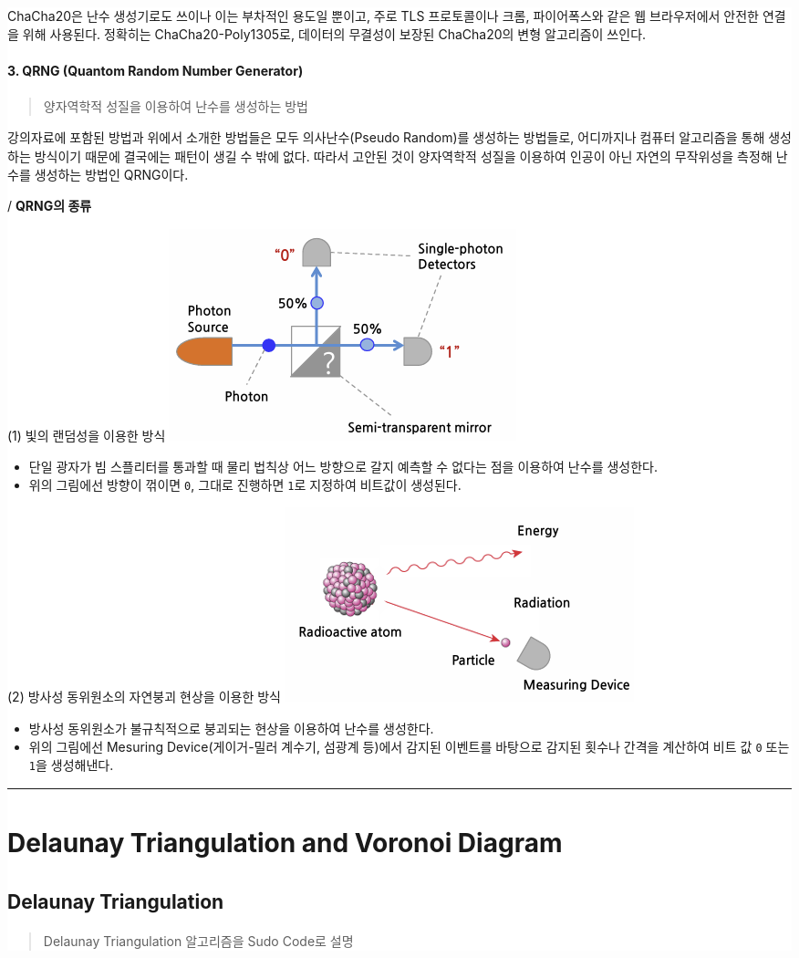 ChaCha20은 난수 생성기로도 쓰이나 이는 부차적인 용도일 뿐이고, 주로 TLS 프로토콜이나 크롬, 파이어폭스와 같은 웹 브라우저에서 안전한 연결을 위해 사용된다. 정확히는 ChaCha20-Poly1305로, 데이터의 무결성이 보장된 ChaCha20의 변형 알고리즘이 쓰인다.

#### 3. QRNG (Quantom Random Number Generator)
> 양자역학적 성질을 이용하여 난수를 생성하는 방법

강의자료에 포함된 방법과 위에서 소개한 방법들은 모두 의사난수(Pseudo Random)를 생성하는 방법들로, 어디까지나 컴퓨터 알고리즘을 통해 생성하는 방식이기 때문에 결국에는 패턴이 생길 수 밖에 없다.
따라서 고안된 것이 양자역학적 성질을 이용하여 인공이 아닌 자연의 무작위성을 측정해 난수를 생성하는 방법인 QRNG이다.

/ **QRNG의 종류**

(1) 빛의 랜덤성을 이용한 방식
![300](../../../../z.%20Docs/img/Pasted%20image%2020241104150934.png)
- 단일 광자가 빔 스플리터를 통과할 때 물리 법칙상 어느 방향으로 갈지 예측할 수 없다는 점을 이용하여 난수를 생성한다.
- 위의 그림에선 방향이 꺾이면 `0`, 그대로 진행하면 `1`로 지정하여 비트값이 생성된다.

(2) 방사성 동위원소의 자연붕괴 현상을 이용한 방식
![300](../../../../z.%20Docs/img/Pasted%20image%2020241104150948.png)
- 방사성 동위원소가 불규칙적으로 붕괴되는 현상을 이용하여 난수를 생성한다.
- 위의 그림에선 Mesuring Device(게이거-밀러 계수기, 섬광계 등)에서 감지된 이벤트를 바탕으로 감지된 횟수나 간격을 계산하여 비트 값 `0` 또는 `1`을 생성해낸다.

----------------------------------------------

# Delaunay Triangulation and Voronoi Diagram

## Delaunay Triangulation
> Delaunay Triangulation 알고리즘을 Sudo Code로 설명
